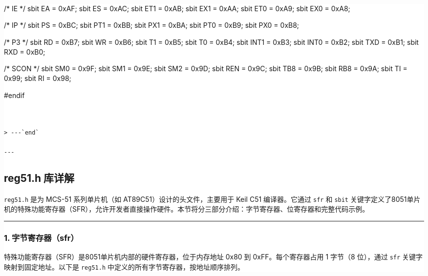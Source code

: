 /*  IE   */
sbit EA   = 0xAF;
sbit ES   = 0xAC;
sbit ET1  = 0xAB;
sbit EX1  = 0xAA;
sbit ET0  = 0xA9;
sbit EX0  = 0xA8;

/*  IP   */
sbit PS   = 0xBC;
sbit PT1  = 0xBB;
sbit PX1  = 0xBA;
sbit PT0  = 0xB9;
sbit PX0  = 0xB8;

/*  P3  */
sbit RD   = 0xB7;
sbit WR   = 0xB6;
sbit T1   = 0xB5;
sbit T0   = 0xB4;
sbit INT1 = 0xB3;
sbit INT0 = 0xB2;
sbit TXD  = 0xB1;
sbit RXD  = 0xB0;

/*  SCON  */
sbit SM0  = 0x9F;
sbit SM1  = 0x9E;
sbit SM2  = 0x9D;
sbit REN  = 0x9C;
sbit TB8  = 0x9B;
sbit RB8  = 0x9A;
sbit TI   = 0x99;
sbit RI   = 0x98;

#endif
```


> ---`end`

---
```



## **reg51.h 库详解**

`reg51.h` 是为 MCS-51 系列单片机（如 AT89C51）设计的头文件，主要用于 Keil C51 编译器。它通过 `sfr` 和 `sbit` 关键字定义了8051单片机的特殊功能寄存器（SFR），允许开发者直接操作硬件。本节将分三部分介绍：字节寄存器、位寄存器和完整代码示例。

---

### **1. 字节寄存器（sfr）**
特殊功能寄存器（SFR）是8051单片机内部的硬件寄存器，位于内存地址 0x80 到 0xFF。每个寄存器占用 1 字节（8 位），通过 `sfr` 关键字映射到固定地址。以下是 `reg51.h` 中定义的所有字节寄存器，按地址顺序排列。
